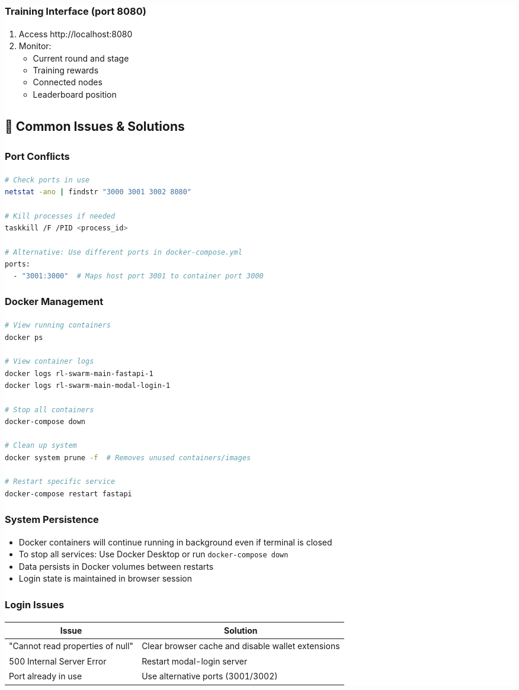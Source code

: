 ### Training Interface (port 8080)
1. Access http://localhost:8080
2. Monitor:
   - Current round and stage
   - Training rewards
   - Connected nodes
   - Leaderboard position

## 🔧 Common Issues & Solutions

### Port Conflicts
```bash
# Check ports in use
netstat -ano | findstr "3000 3001 3002 8080"

# Kill processes if needed
taskkill /F /PID <process_id>

# Alternative: Use different ports in docker-compose.yml
ports:
  - "3001:3000"  # Maps host port 3001 to container port 3000
```

### Docker Management
```bash
# View running containers
docker ps

# View container logs
docker logs rl-swarm-main-fastapi-1
docker logs rl-swarm-main-modal-login-1

# Stop all containers
docker-compose down

# Clean up system
docker system prune -f  # Removes unused containers/images

# Restart specific service
docker-compose restart fastapi
```

### System Persistence
- Docker containers will continue running in background even if terminal is closed
- To stop all services: Use Docker Desktop or run `docker-compose down`
- Data persists in Docker volumes between restarts
- Login state is maintained in browser session

### Login Issues
| Issue | Solution |
|-------|----------|
| "Cannot read properties of null" | Clear browser cache and disable wallet extensions |
| 500 Internal Server Error | Restart modal-login server |
| Port already in use | Use alternative ports (3001/3002) |
